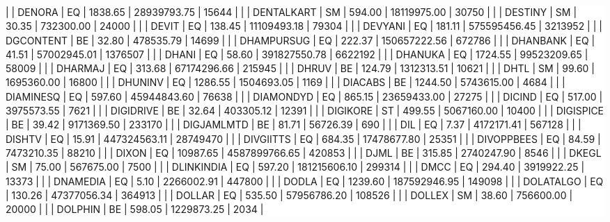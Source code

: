 |  | DENORA | EQ | 1838.65 | 28939793.75 | 15644 |
|  | DENTALKART | SM | 594.00 | 18119975.00 | 30750 |
|  | DESTINY | SM | 30.35 | 732300.00 | 24000 |
|  | DEVIT | EQ | 138.45 | 11109493.18 | 79304 |
|  | DEVYANI | EQ | 181.11 | 575595456.45 | 3213952 |
|  | DGCONTENT | BE | 32.80 | 478535.79 | 14699 |
|  | DHAMPURSUG | EQ | 222.37 | 150657222.56 | 672786 |
|  | DHANBANK | EQ | 41.51 | 57002945.01 | 1376507 |
|  | DHANI | EQ | 58.60 | 391827550.78 | 6622192 |
|  | DHANUKA | EQ | 1724.55 | 99523209.65 | 58009 |
|  | DHARMAJ | EQ | 313.68 | 67174296.66 | 215945 |
|  | DHRUV | BE | 124.79 | 1312313.51 | 10621 |
|  | DHTL | SM | 99.60 | 1695360.00 | 16800 |
|  | DHUNINV | EQ | 1286.55 | 1504693.05 | 1169 |
|  | DIACABS | BE | 1244.50 | 5743615.00 | 4684 |
|  | DIAMINESQ | EQ | 597.60 | 45944843.60 | 76638 |
|  | DIAMONDYD | EQ | 865.15 | 23659433.00 | 27275 |
|  | DICIND | EQ | 517.00 | 3975573.55 | 7621 |
|  | DIGIDRIVE | BE | 32.64 | 403305.12 | 12391 |
|  | DIGIKORE | ST | 499.55 | 5067160.00 | 10400 |
|  | DIGISPICE | BE | 39.42 | 9171369.50 | 233170 |
|  | DIGJAMLMTD | BE | 81.71 | 56726.39 | 690 |
|  | DIL | EQ | 7.37 | 4172171.41 | 567128 |
|  | DISHTV | EQ | 15.91 | 447324563.11 | 28749470 |
|  | DIVGIITTS | EQ | 684.35 | 17478677.80 | 25351 |
|  | DIVOPPBEES | EQ | 84.59 | 7473210.35 | 88210 |
|  | DIXON | EQ | 10987.65 | 4587899766.65 | 420853 |
|  | DJML | BE | 315.85 | 2740247.90 | 8546 |
|  | DKEGL | SM | 75.00 | 567675.00 | 7500 |
|  | DLINKINDIA | EQ | 597.20 | 181215606.10 | 299314 |
|  | DMCC | EQ | 294.40 | 3919922.25 | 13373 |
|  | DNAMEDIA | EQ | 5.10 | 2266002.91 | 447800 |
|  | DODLA | EQ | 1239.60 | 187592946.95 | 149098 |
|  | DOLATALGO | EQ | 130.26 | 47377056.34 | 364913 |
|  | DOLLAR | EQ | 535.50 | 57956786.20 | 108526 |
|  | DOLLEX | SM | 38.60 | 756600.00 | 20000 |
|  | DOLPHIN | BE | 598.05 | 1229873.25 | 2034 |